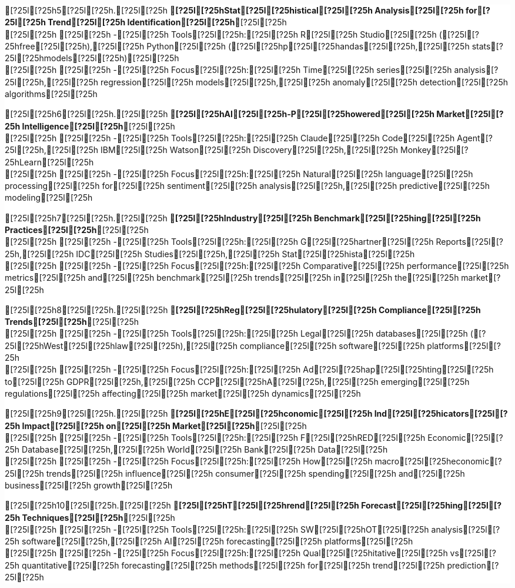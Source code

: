[?25l[?25h5[?25l[?25h.[?25l[?25h **[?25l[?25hStat[?25l[?25histical[?25l[?25h Analysis[?25l[?25h for[?25l[?25h Trend[?25l[?25h Identification[?25l[?25h**[?25l[?25h  
[?25l[?25h  [?25l[?25h -[?25l[?25h Tools[?25l[?25h:[?25l[?25h R[?25l[?25h Studio[?25l[?25h ([?25l[?25hfree[?25l[?25h),[?25l[?25h Python[?25l[?25h ([?25l[?25hp[?25l[?25handas[?25l[?25h,[?25l[?25h stats[?25l[?25hmodels[?25l[?25h)[?25l[?25h  
[?25l[?25h  [?25l[?25h -[?25l[?25h Focus[?25l[?25h:[?25l[?25h Time[?25l[?25h series[?25l[?25h analysis[?25l[?25h,[?25l[?25h regression[?25l[?25h models[?25l[?25h,[?25l[?25h anomaly[?25l[?25h detection[?25l[?25h algorithms[?25l[?25h

[?25l[?25h6[?25l[?25h.[?25l[?25h **[?25l[?25hAI[?25l[?25h-P[?25l[?25howered[?25l[?25h Market[?25l[?25h Intelligence[?25l[?25h**[?25l[?25h  
[?25l[?25h  [?25l[?25h -[?25l[?25h Tools[?25l[?25h:[?25l[?25h Claude[?25l[?25h Code[?25l[?25h Agent[?25l[?25h,[?25l[?25h IBM[?25l[?25h Watson[?25l[?25h Discovery[?25l[?25h,[?25l[?25h Monkey[?25l[?25hLearn[?25l[?25h  
[?25l[?25h  [?25l[?25h -[?25l[?25h Focus[?25l[?25h:[?25l[?25h Natural[?25l[?25h language[?25l[?25h processing[?25l[?25h for[?25l[?25h sentiment[?25l[?25h analysis[?25l[?25h,[?25l[?25h predictive[?25l[?25h modeling[?25l[?25h

[?25l[?25h7[?25l[?25h.[?25l[?25h **[?25l[?25hIndustry[?25l[?25h Benchmark[?25l[?25hing[?25l[?25h Practices[?25l[?25h**[?25l[?25h  
[?25l[?25h  [?25l[?25h -[?25l[?25h Tools[?25l[?25h:[?25l[?25h G[?25l[?25hartner[?25l[?25h Reports[?25l[?25h,[?25l[?25h IDC[?25l[?25h Studies[?25l[?25h,[?25l[?25h Stat[?25l[?25hista[?25l[?25h  
[?25l[?25h  [?25l[?25h -[?25l[?25h Focus[?25l[?25h:[?25l[?25h Comparative[?25l[?25h performance[?25l[?25h metrics[?25l[?25h and[?25l[?25h benchmark[?25l[?25h trends[?25l[?25h in[?25l[?25h the[?25l[?25h market[?25l[?25h

[?25l[?25h8[?25l[?25h.[?25l[?25h **[?25l[?25hReg[?25l[?25hulatory[?25l[?25h Compliance[?25l[?25h Trends[?25l[?25h**[?25l[?25h  
[?25l[?25h  [?25l[?25h -[?25l[?25h Tools[?25l[?25h:[?25l[?25h Legal[?25l[?25h databases[?25l[?25h ([?25l[?25hWest[?25l[?25hlaw[?25l[?25h),[?25l[?25h compliance[?25l[?25h software[?25l[?25h platforms[?25l[?25h  
[?25l[?25h  [?25l[?25h -[?25l[?25h Focus[?25l[?25h:[?25l[?25h Ad[?25l[?25hap[?25l[?25hting[?25l[?25h to[?25l[?25h GDPR[?25l[?25h,[?25l[?25h CCP[?25l[?25hA[?25l[?25h,[?25l[?25h emerging[?25l[?25h regulations[?25l[?25h affecting[?25l[?25h market[?25l[?25h dynamics[?25l[?25h

[?25l[?25h9[?25l[?25h.[?25l[?25h **[?25l[?25hE[?25l[?25hconomic[?25l[?25h Ind[?25l[?25hicators[?25l[?25h Impact[?25l[?25h on[?25l[?25h Market[?25l[?25h**[?25l[?25h  
[?25l[?25h  [?25l[?25h -[?25l[?25h Tools[?25l[?25h:[?25l[?25h F[?25l[?25hRED[?25l[?25h Economic[?25l[?25h Database[?25l[?25h,[?25l[?25h World[?25l[?25h Bank[?25l[?25h Data[?25l[?25h  
[?25l[?25h  [?25l[?25h -[?25l[?25h Focus[?25l[?25h:[?25l[?25h How[?25l[?25h macro[?25l[?25heconomic[?25l[?25h trends[?25l[?25h influence[?25l[?25h consumer[?25l[?25h spending[?25l[?25h and[?25l[?25h business[?25l[?25h growth[?25l[?25h

[?25l[?25h10[?25l[?25h.[?25l[?25h **[?25l[?25hT[?25l[?25hrend[?25l[?25h Forecast[?25l[?25hing[?25l[?25h Techniques[?25l[?25h**[?25l[?25h  
[?25l[?25h   [?25l[?25h -[?25l[?25h Tools[?25l[?25h:[?25l[?25h SW[?25l[?25hOT[?25l[?25h analysis[?25l[?25h software[?25l[?25h,[?25l[?25h AI[?25l[?25h forecasting[?25l[?25h platforms[?25l[?25h  
[?25l[?25h   [?25l[?25h -[?25l[?25h Focus[?25l[?25h:[?25l[?25h Qual[?25l[?25hitative[?25l[?25h vs[?25l[?25h quantitative[?25l[?25h forecasting[?25l[?25h methods[?25l[?25h for[?25l[?25h trend[?25l[?25h prediction[?25l[?25h
